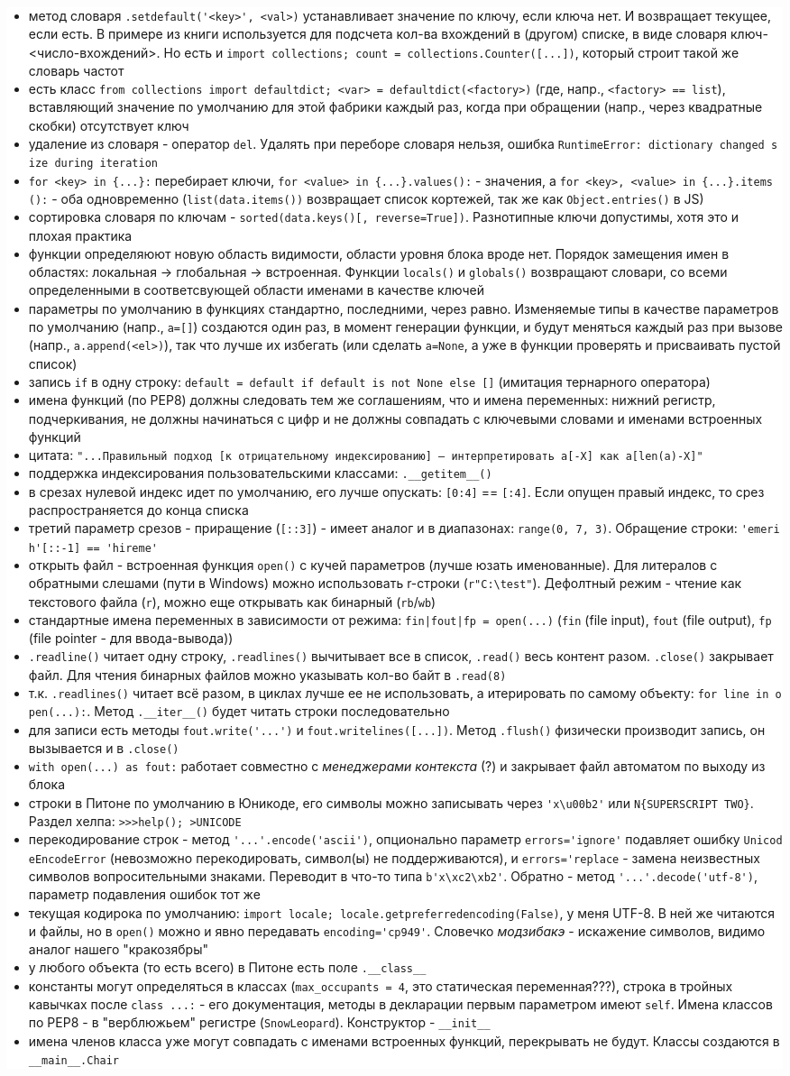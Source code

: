 - метод словаря `.setdefault('<key>', <val>)` устанавливает значение по ключу, если ключа нет. И возвращает текущее, если есть. В примере из книги используется для подсчета кол-ва вхождений в (другом) списке, в виде словаря ключ-<число-вхождений>. Но есть и `import collections; count = collections.Counter([...])`, который строит такой же словарь частот
- есть класс `from collections import defaultdict; <var> = defaultdict(<factory>)` (где, напр., `<factory> == list`), вставляющий значение по умолчанию для этой фабрики каждый раз, когда при обращении (напр., через квадратные скобки) отсутствует ключ
- удаление из словаря - оператор `del`. Удалять при переборе словаря нельзя, ошибка `RuntimeError: dictionary changed size during iteration`
- `for <key> in {...}:` перебирает ключи, `for <value> in {...}.values():` - значения, а `for <key>, <value> in {...}.items():` - оба одновременно (`list(data.items())` возвращает список кортежей, так же как `Object.entries()` в JS)
- сортировка словаря по ключам - `sorted(data.keys()[, reverse=True])`. Разнотипные ключи допустимы, хотя это и плохая практика
- функции определяюют новую область видимости, области уровня блока вроде нет. Порядок замещения имен в областях: локальная -> глобальная -> встроенная. Функции `locals()` и `globals()` возвращают словари, со всеми определенными в соответсвующей области именами в качестве ключей
- параметры по умолчанию в функциях стандартно, последними, через равно. Изменяемые типы в качестве параметров по умолчанию (напр., `a=[]`) создаются один раз, в момент генерации функции, и будут меняться каждый раз при вызове (напр., `a.append(<el>)`), так что лучше их избегать (или сделать `a=None`, а уже в функции проверять и присваивать пустой список)
- запись `if` в одну строку: `default = default if default is not None else []` (имитация тернарного оператора)
- имена функций (по PEP8) должны следовать тем же соглашениям, что и имена переменных: нижний регистр, подчеркивания, не должны начинаться с цифр и не должны совпадать с ключевыми словами и именами встроенных функций
- цитата: `"...Правильный подход [к отрицательному индексированию] — интерпретировать a[-X] как a[len(a)-X]"`
- поддержка индексирования пользовательскими классами: `.__getitem__()`
- в срезах нулевой индекс идет по умолчанию, его лучше опускать: `[0:4]` == `[:4]`. Если опущен правый индекс, то срез распространяется до конца списка
- третий параметр срезов - приращение (`[::3]`) - имеет аналог и в диапазонах: `range(0, 7, 3)`. Обращение строки: `'emerih'[::-1] == 'hireme'`
- открыть файл - встроенная функция `open()` с кучей параметров (лучше юзать именованные). Для литералов с обратными слешами (пути в Windows) можно использовать r-строки (`r"C:\test"`). Дефолтный режим - чтение как текстового файла (`r`), можно еще открывать как бинарный (`rb`/`wb`)
- стандартные имена переменных в зависимости от режима: `fin|fout|fp = open(...)` (`fin` (file input), `fout` (file output), `fp` (file pointer - для ввода-вывода))
- `.readline()` читает одну строку, `.readlines()` вычитывает все в список, `.read()` весь контент разом. `.close()` закрывает файл. Для чтения бинарных файлов можно указывать кол-во байт в `.read(8)`
- т.к. `.readlines()` читает всё разом, в циклах лучше ее не использовать, а итерировать по самому объекту: `for line in open(...):`. Метод `.__iter__()` будет читать  строки последовательно
- для записи есть методы `fout.write('...')` и `fout.writelines([...])`. Метод `.flush()` физически производит запись, он вызывается и в `.close()`
- `with open(...) as fout:` работает совместно с *менеджерами контекста* (?) и закрывает файл автоматом по выходу из блока
- строки в Питоне по умолчанию в Юникоде, его символы можно записывать через `'x\u00b2'` или `N{SUPERSCRIPT TWO}`. Раздел хелпа: ``>>>help(); >UNICODE``
- перекодирование строк - метод `'...'.encode('ascii')`, опционально параметр `errors='ignore'` подавляет ошибку `UnicodeEncodeError` (невозможно перекодировать, символ(ы) не поддерживаются), и `errors='replace` - замена неизвестных символов вопросительными знаками. Переводит в что-то типа `b'x\xc2\xb2'`. Обратно - метод `'...'.decode('utf-8')`, параметр подавления ошибок тот же
- текущая кодирока по умолчанию: `import locale; locale.getpreferredencoding(False)`, у меня UTF-8. В ней же читаются и файлы, но в `open()` можно и явно передавать `encoding='cp949'`. Словечко *модзибакэ* - искажение символов, видимо аналог нашего "кракозябры"
- у любого объекта (то есть всего) в Питоне есть поле `.__class__`
- константы могут определяться в классах (`max_occupants = 4`, это статическая переменная???), строка в тройных кавычках после `class ...:` - его документация, методы в декларации первым параметром имеют `self`. Имена классов по PEP8 - в "верблюжьем" регистре (`SnowLeopard`). Конструктор - `__init__`
- имена членов класса уже могут совпадать с именами встроенных функций, перекрывать не будут. Классы создаются в `__main__.Chair`
